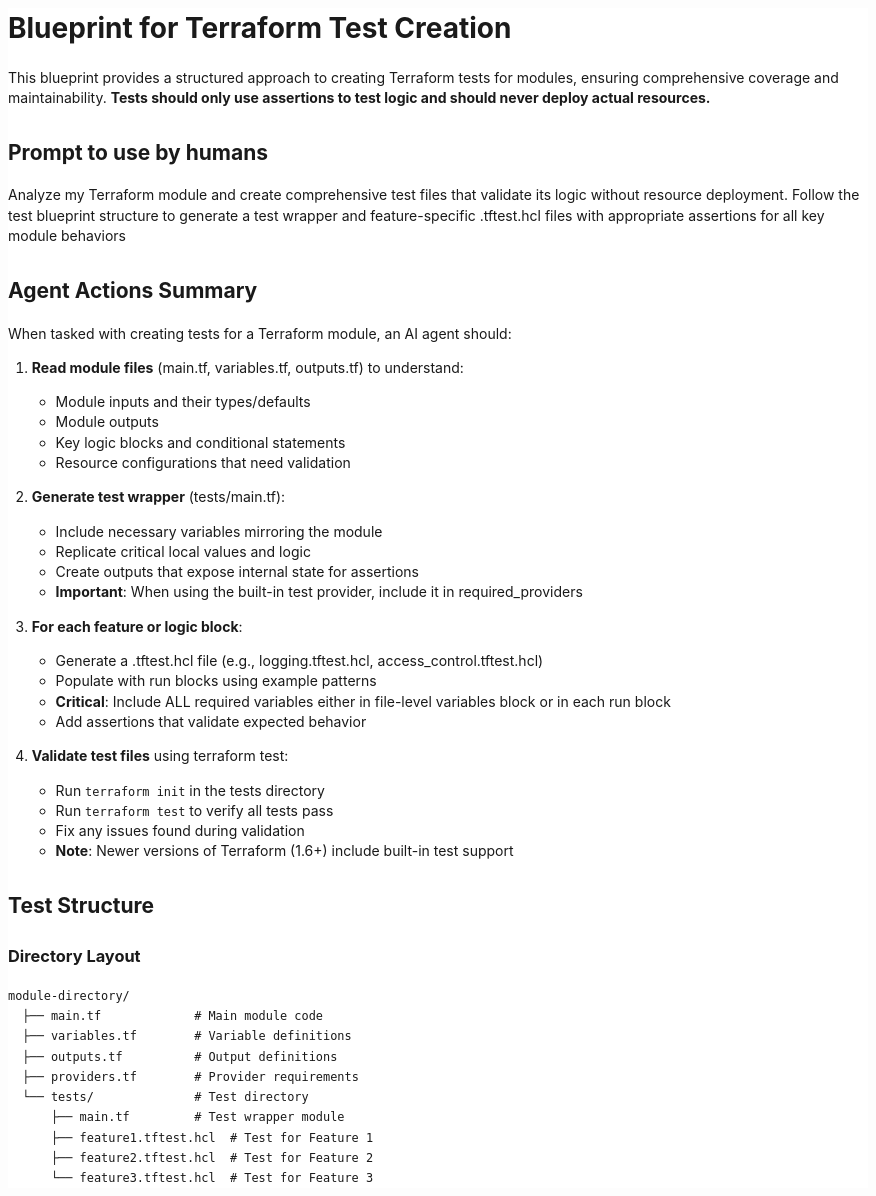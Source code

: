 # Blueprint for Terraform Test Creation

This blueprint provides a structured approach to creating Terraform tests for modules, ensuring comprehensive coverage and maintainability. **Tests should only use assertions to test logic and should never deploy actual resources.**

## Prompt to use by humans

Analyze my Terraform module and create comprehensive test files that validate its logic without resource deployment. Follow the test blueprint structure to generate a test wrapper and feature-specific .tftest.hcl files with appropriate assertions for all key module behaviors

## Agent Actions Summary

When tasked with creating tests for a Terraform module, an AI agent should:

1. **Read module files** (main.tf, variables.tf, outputs.tf) to understand:
   - Module inputs and their types/defaults
   - Module outputs
   - Key logic blocks and conditional statements
   - Resource configurations that need validation

2. **Generate test wrapper** (tests/main.tf):
   - Include necessary variables mirroring the module
   - Replicate critical local values and logic
   - Create outputs that expose internal state for assertions
   - **Important**: When using the built-in test provider, include it in required_providers

3. **For each feature or logic block**:
   - Generate a .tftest.hcl file (e.g., logging.tftest.hcl, access_control.tftest.hcl)
   - Populate with run blocks using example patterns
   - **Critical**: Include ALL required variables either in file-level variables block or in each run block
   - Add assertions that validate expected behavior

4. **Validate test files** using terraform test:
   - Run `terraform init` in the tests directory
   - Run `terraform test` to verify all tests pass
   - Fix any issues found during validation
   - **Note**: Newer versions of Terraform (1.6+) include built-in test support

## Test Structure

### Directory Layout

```
module-directory/
  ├── main.tf             # Main module code
  ├── variables.tf        # Variable definitions
  ├── outputs.tf          # Output definitions
  ├── providers.tf        # Provider requirements
  └── tests/              # Test directory
      ├── main.tf         # Test wrapper module
      ├── feature1.tftest.hcl  # Test for Feature 1
      ├── feature2.tftest.hcl  # Test for Feature 2
      └── feature3.tftest.hcl  # Test for Feature 3
```
